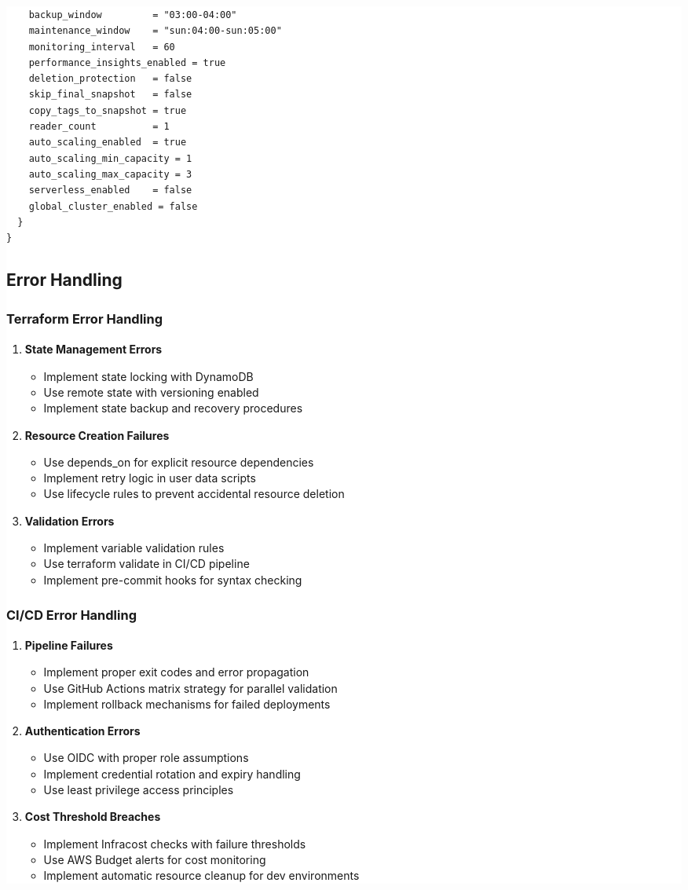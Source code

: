 ```hcl
    backup_window         = "03:00-04:00"
    maintenance_window    = "sun:04:00-sun:05:00"
    monitoring_interval   = 60
    performance_insights_enabled = true
    deletion_protection   = false
    skip_final_snapshot   = false
    copy_tags_to_snapshot = true
    reader_count          = 1
    auto_scaling_enabled  = true
    auto_scaling_min_capacity = 1
    auto_scaling_max_capacity = 3
    serverless_enabled    = false
    global_cluster_enabled = false
  }
}
```

## Error Handling

### Terraform Error Handling

1. **State Management Errors**
   - Implement state locking with DynamoDB
   - Use remote state with versioning enabled
   - Implement state backup and recovery procedures

2. **Resource Creation Failures**
   - Use depends_on for explicit resource dependencies
   - Implement retry logic in user data scripts
   - Use lifecycle rules to prevent accidental resource deletion

3. **Validation Errors**
   - Implement variable validation rules
   - Use terraform validate in CI/CD pipeline
   - Implement pre-commit hooks for syntax checking

### CI/CD Error Handling

1. **Pipeline Failures**
   - Implement proper exit codes and error propagation
   - Use GitHub Actions matrix strategy for parallel validation
   - Implement rollback mechanisms for failed deployments

2. **Authentication Errors**
   - Use OIDC with proper role assumptions
   - Implement credential rotation and expiry handling
   - Use least privilege access principles

3. **Cost Threshold Breaches**
   - Implement Infracost checks with failure thresholds
   - Use AWS Budget alerts for cost monitoring
   - Implement automatic resource cleanup for dev environments
